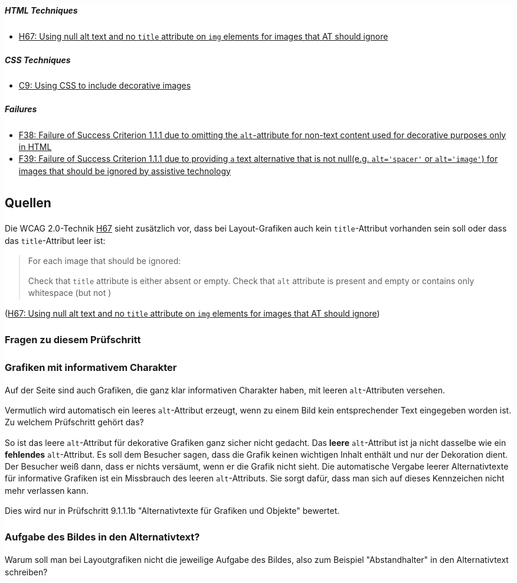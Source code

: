 ##### HTML Techniques

-   [H67: Using null alt text and no `title` attribute on `img` elements for images that AT should ignore](https://www.w3.org/WAI/WCAG21/Techniques/html/H67)

##### CSS Techniques

-   [C9: Using CSS to include decorative images](https://www.w3.org/WAI/WCAG21/Techniques/css/C9)

##### Failures

-   [F38: Failure of Success Criterion 1.1.1 due to omitting the `alt`\-attribute for non-text content used for decorative purposes only in HTML](https://www.w3.org/WAI/WCAG21/Techniques/failures/F38)
-   [F39: Failure of Success Criterion 1.1.1 due to providing `a` text alternative that is not null(e.g. `alt='spacer'` or `alt='image'`) for images that should be ignored by assistive technology](https://www.w3.org/WAI/WCAG21/Techniques/failures/F39)

## Quellen

Die WCAG 2.0-Technik [H67](https://www.w3.org/WAI/WCAG21/Techniques/html/H67.html) sieht zusätzlich vor, dass bei Layout-Grafiken auch kein `title`\-Attribut vorhanden sein soll oder dass das `title`\-Attribut leer ist:

> For each image that should be ignored:
>
> Check that `title` attribute is either absent or empty. Check that `alt` attribute is present and empty or contains only whitespace (but not )

([H67: Using null alt text and no `title` attribute on `img` elements for images that AT should ignore](https://www.w3.org/WAI/WCAG21/Techniques/html/H67.html))

### Fragen zu diesem Prüfschritt

### Grafiken mit informativem Charakter

Auf der Seite sind auch Grafiken, die ganz klar informativen Charakter haben, mit leeren `alt`\-Attributen versehen.

Vermutlich wird automatisch ein leeres `alt`\-Attribut erzeugt, wenn zu einem Bild kein entsprechender Text eingegeben worden ist. Zu welchem Prüfschritt gehört das?

So ist das leere `alt`\-Attribut für dekorative Grafiken ganz sicher nicht gedacht. Das **leere** `alt`\-Attribut ist ja nicht dasselbe wie ein **fehlendes** `alt`\-Attribut. Es soll dem Besucher sagen, dass die Grafik keinen wichtigen Inhalt enthält und nur der Dekoration dient. Der Besucher weiß dann, dass er nichts versäumt, wenn er die Grafik nicht sieht. Die automatische Vergabe leerer Alternativtexte für informative Grafiken ist ein Missbrauch des leeren `alt`\-Attributs. Sie sorgt dafür, dass man sich auf dieses Kennzeichen nicht mehr verlassen kann.

Dies wird nur in Prüfschritt 9.1.1.1b "Alternativtexte für Grafiken und Objekte" bewertet.

### Aufgabe des Bildes in den Alternativtext?

Warum soll man bei Layoutgrafiken nicht die jeweilige Aufgabe des Bildes, also zum Beispiel "Abstandhalter" in den Alternativtext schreiben?
